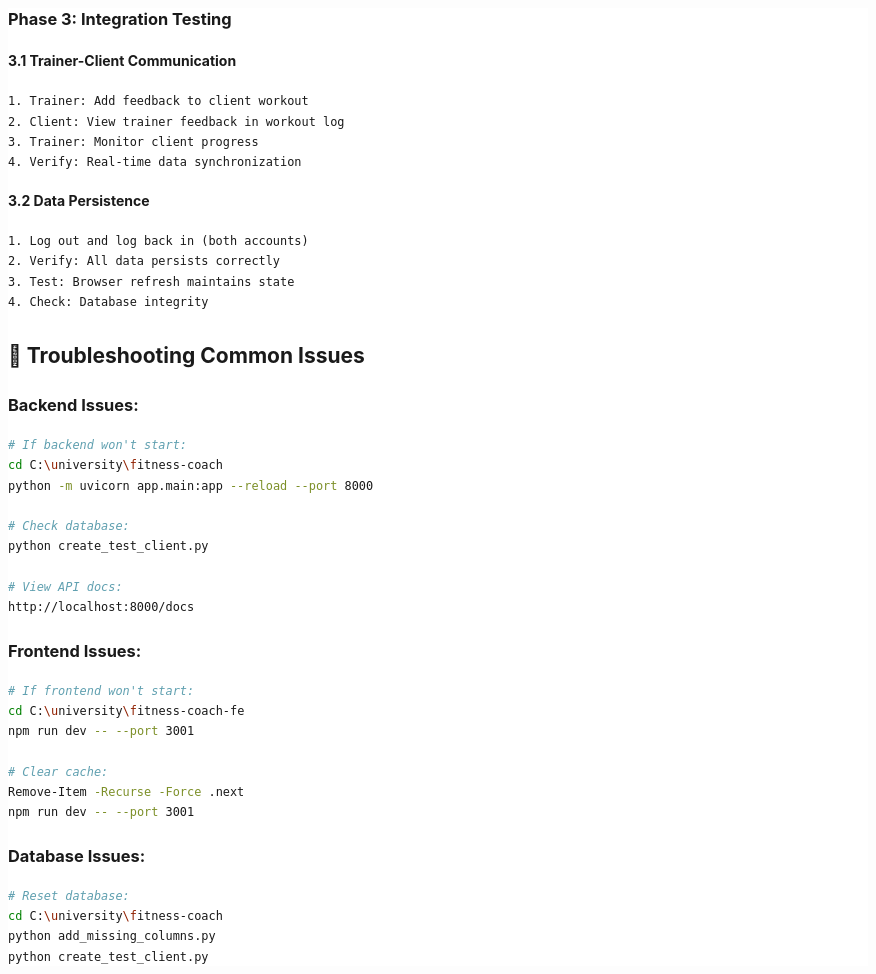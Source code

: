 ### **Phase 3: Integration Testing**

#### **3.1 Trainer-Client Communication**
```
1. Trainer: Add feedback to client workout
2. Client: View trainer feedback in workout log
3. Trainer: Monitor client progress
4. Verify: Real-time data synchronization
```

#### **3.2 Data Persistence**
```
1. Log out and log back in (both accounts)
2. Verify: All data persists correctly
3. Test: Browser refresh maintains state
4. Check: Database integrity
```

## 🔧 **Troubleshooting Common Issues**

### **Backend Issues:**
```bash
# If backend won't start:
cd C:\university\fitness-coach
python -m uvicorn app.main:app --reload --port 8000

# Check database:
python create_test_client.py

# View API docs:
http://localhost:8000/docs
```

### **Frontend Issues:**
```bash
# If frontend won't start:
cd C:\university\fitness-coach-fe
npm run dev -- --port 3001

# Clear cache:
Remove-Item -Recurse -Force .next
npm run dev -- --port 3001
```

### **Database Issues:**
```bash
# Reset database:
cd C:\university\fitness-coach
python add_missing_columns.py
python create_test_client.py
```

